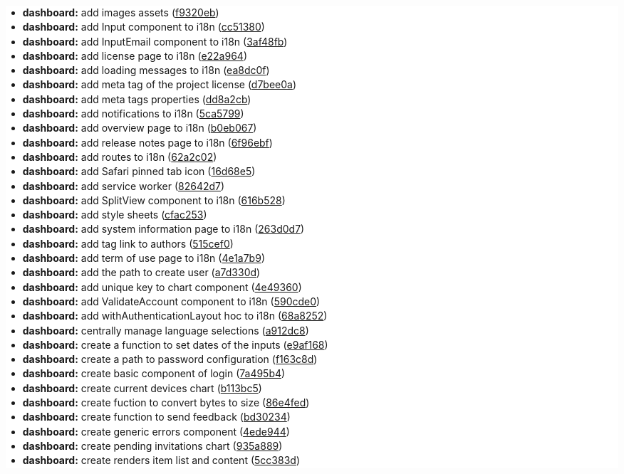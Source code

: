 * **dashboard:** add images assets ([f9320eb](https://github.com/flyve-mdm/web-mdm-dashboard/commit/f9320eb))
* **dashboard:** add Input component to i18n ([cc51380](https://github.com/flyve-mdm/web-mdm-dashboard/commit/cc51380))
* **dashboard:** add InputEmail component to i18n ([3af48fb](https://github.com/flyve-mdm/web-mdm-dashboard/commit/3af48fb))
* **dashboard:** add license page to i18n ([e22a964](https://github.com/flyve-mdm/web-mdm-dashboard/commit/e22a964))
* **dashboard:** add loading messages to i18n ([ea8dc0f](https://github.com/flyve-mdm/web-mdm-dashboard/commit/ea8dc0f))
* **dashboard:** add meta tag of the project license ([d7bee0a](https://github.com/flyve-mdm/web-mdm-dashboard/commit/d7bee0a))
* **dashboard:** add meta tags properties ([dd8a2cb](https://github.com/flyve-mdm/web-mdm-dashboard/commit/dd8a2cb))
* **dashboard:** add notifications to i18n ([5ca5799](https://github.com/flyve-mdm/web-mdm-dashboard/commit/5ca5799))
* **dashboard:** add overview page to i18n ([b0eb067](https://github.com/flyve-mdm/web-mdm-dashboard/commit/b0eb067))
* **dashboard:** add release notes page to i18n ([6f96ebf](https://github.com/flyve-mdm/web-mdm-dashboard/commit/6f96ebf))
* **dashboard:** add routes to i18n ([62a2c02](https://github.com/flyve-mdm/web-mdm-dashboard/commit/62a2c02))
* **dashboard:** add Safari pinned tab icon ([16d68e5](https://github.com/flyve-mdm/web-mdm-dashboard/commit/16d68e5))
* **dashboard:** add service worker ([82642d7](https://github.com/flyve-mdm/web-mdm-dashboard/commit/82642d7))
* **dashboard:** add SplitView component to i18n ([616b528](https://github.com/flyve-mdm/web-mdm-dashboard/commit/616b528))
* **dashboard:** add style sheets ([cfac253](https://github.com/flyve-mdm/web-mdm-dashboard/commit/cfac253))
* **dashboard:** add system information page to i18n ([263d0d7](https://github.com/flyve-mdm/web-mdm-dashboard/commit/263d0d7))
* **dashboard:** add tag link to authors ([515cef0](https://github.com/flyve-mdm/web-mdm-dashboard/commit/515cef0))
* **dashboard:** add term of use page to i18n ([4e1a7b9](https://github.com/flyve-mdm/web-mdm-dashboard/commit/4e1a7b9))
* **dashboard:** add the path to create user ([a7d330d](https://github.com/flyve-mdm/web-mdm-dashboard/commit/a7d330d))
* **dashboard:** add unique key to chart component ([4e49360](https://github.com/flyve-mdm/web-mdm-dashboard/commit/4e49360))
* **dashboard:** add ValidateAccount component to i18n ([590cde0](https://github.com/flyve-mdm/web-mdm-dashboard/commit/590cde0))
* **dashboard:** add withAuthenticationLayout hoc to i18n ([68a8252](https://github.com/flyve-mdm/web-mdm-dashboard/commit/68a8252))
* **dashboard:** centrally manage language selections ([a912dc8](https://github.com/flyve-mdm/web-mdm-dashboard/commit/a912dc8))
* **dashboard:** create a function to set dates of the inputs ([e9af168](https://github.com/flyve-mdm/web-mdm-dashboard/commit/e9af168))
* **dashboard:** create a path to password configuration ([f163c8d](https://github.com/flyve-mdm/web-mdm-dashboard/commit/f163c8d))
* **dashboard:** create basic component of login ([7a495b4](https://github.com/flyve-mdm/web-mdm-dashboard/commit/7a495b4))
* **dashboard:** create current devices chart ([b113bc5](https://github.com/flyve-mdm/web-mdm-dashboard/commit/b113bc5))
* **dashboard:** create fuction to convert bytes to size ([86e4fed](https://github.com/flyve-mdm/web-mdm-dashboard/commit/86e4fed))
* **dashboard:** create function to send feedback ([bd30234](https://github.com/flyve-mdm/web-mdm-dashboard/commit/bd30234))
* **dashboard:** create generic errors component ([4ede944](https://github.com/flyve-mdm/web-mdm-dashboard/commit/4ede944))
* **dashboard:** create pending invitations chart ([935a889](https://github.com/flyve-mdm/web-mdm-dashboard/commit/935a889))
* **dashboard:** create renders item list and content ([5cc383d](https://github.com/flyve-mdm/web-mdm-dashboard/commit/5cc383d))
